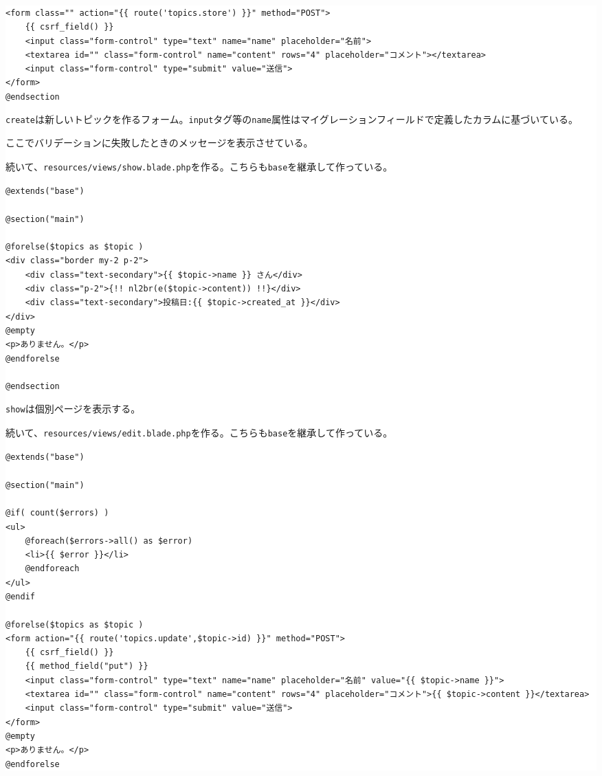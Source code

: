     <form class="" action="{{ route('topics.store') }}" method="POST">
        {{ csrf_field() }}
        <input class="form-control" type="text" name="name" placeholder="名前">
        <textarea id="" class="form-control" name="content" rows="4" placeholder="コメント"></textarea>
        <input class="form-control" type="submit" value="送信">
    </form>
    @endsection

`create`は新しいトピックを作るフォーム。`input`タグ等の`name`属性はマイグレーションフィールドで定義したカラムに基づいている。

ここでバリデーションに失敗したときのメッセージを表示させている。

続いて、`resources/views/show.blade.php`を作る。こちらも`base`を継承して作っている。

    @extends("base")
    
    @section("main")
    
    @forelse($topics as $topic )
    <div class="border my-2 p-2">
        <div class="text-secondary">{{ $topic->name }} さん</div>
        <div class="p-2">{!! nl2br(e($topic->content)) !!}</div>
        <div class="text-secondary">投稿日:{{ $topic->created_at }}</div>
    </div>
    @empty
    <p>ありません。</p>
    @endforelse
    
    @endsection

`show`は個別ページを表示する。

続いて、`resources/views/edit.blade.php`を作る。こちらも`base`を継承して作っている。

    @extends("base")
    
    @section("main")

    @if( count($errors) )
    <ul>
        @foreach($errors->all() as $error)
        <li>{{ $error }}</li>
        @endforeach
    </ul>
    @endif
    
    @forelse($topics as $topic )
    <form action="{{ route('topics.update',$topic->id) }}" method="POST">
        {{ csrf_field() }}
        {{ method_field("put") }}
        <input class="form-control" type="text" name="name" placeholder="名前" value="{{ $topic->name }}">
        <textarea id="" class="form-control" name="content" rows="4" placeholder="コメント">{{ $topic->content }}</textarea>
        <input class="form-control" type="submit" value="送信">
    </form>
    @empty
    <p>ありません。</p>
    @endforelse
    
